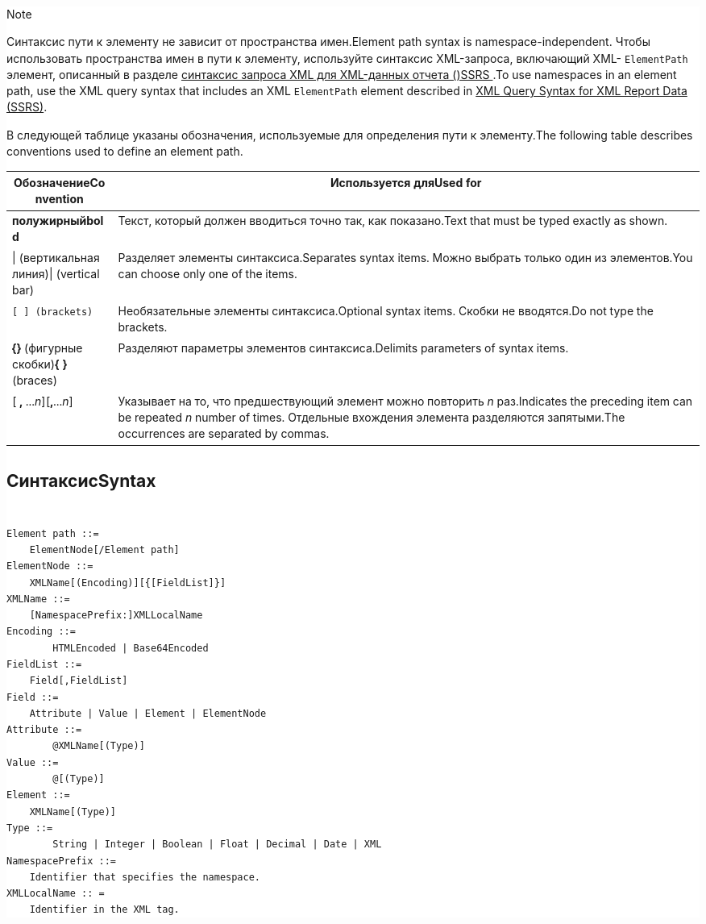> [!NOTE]  
>  <span data-ttu-id="e6bf0-110">Синтаксис пути к элементу не зависит от пространства имен.</span><span class="sxs-lookup"><span data-stu-id="e6bf0-110">Element path syntax is namespace-independent.</span></span> <span data-ttu-id="e6bf0-111">Чтобы использовать пространства имен в пути к элементу, используйте синтаксис XML-запроса, включающий XML- `ElementPath` элемент, описанный в разделе [синтаксис запроса XML для XML-данных отчета &#40;&#41;SSRS ](report-data-ssrs.md).</span><span class="sxs-lookup"><span data-stu-id="e6bf0-111">To use namespaces in an element path, use the XML query syntax that includes an XML `ElementPath` element described in [XML Query Syntax for XML Report Data &#40;SSRS&#41;](report-data-ssrs.md).</span></span>  
  
 <span data-ttu-id="e6bf0-112">В следующей таблице указаны обозначения, используемые для определения пути к элементу.</span><span class="sxs-lookup"><span data-stu-id="e6bf0-112">The following table describes conventions used to define an element path.</span></span>  
  
|<span data-ttu-id="e6bf0-113">Обозначение</span><span class="sxs-lookup"><span data-stu-id="e6bf0-113">Convention</span></span>|<span data-ttu-id="e6bf0-114">Используется для</span><span class="sxs-lookup"><span data-stu-id="e6bf0-114">Used for</span></span>|  
|----------------|--------------|  
|<span data-ttu-id="e6bf0-115">**полужирный**</span><span class="sxs-lookup"><span data-stu-id="e6bf0-115">**bold**</span></span>|<span data-ttu-id="e6bf0-116">Текст, который должен вводиться точно так, как показано.</span><span class="sxs-lookup"><span data-stu-id="e6bf0-116">Text that must be typed exactly as shown.</span></span>|  
|<span data-ttu-id="e6bf0-117">&#124; (вертикальная линия)</span><span class="sxs-lookup"><span data-stu-id="e6bf0-117">&#124; (vertical bar)</span></span>|<span data-ttu-id="e6bf0-118">Разделяет элементы синтаксиса.</span><span class="sxs-lookup"><span data-stu-id="e6bf0-118">Separates syntax items.</span></span> <span data-ttu-id="e6bf0-119">Можно выбрать только один из элементов.</span><span class="sxs-lookup"><span data-stu-id="e6bf0-119">You can choose only one of the items.</span></span>|  
|`[ ] (brackets)`|<span data-ttu-id="e6bf0-120">Необязательные элементы синтаксиса.</span><span class="sxs-lookup"><span data-stu-id="e6bf0-120">Optional syntax items.</span></span> <span data-ttu-id="e6bf0-121">Скобки не вводятся.</span><span class="sxs-lookup"><span data-stu-id="e6bf0-121">Do not type the brackets.</span></span>|  
|<span data-ttu-id="e6bf0-122">**{}** (фигурные скобки)</span><span class="sxs-lookup"><span data-stu-id="e6bf0-122">**{ }** (braces)</span></span>|<span data-ttu-id="e6bf0-123">Разделяют параметры элементов синтаксиса.</span><span class="sxs-lookup"><span data-stu-id="e6bf0-123">Delimits parameters of syntax items.</span></span>|  
|<span data-ttu-id="e6bf0-124">[ **,** ...*n*]</span><span class="sxs-lookup"><span data-stu-id="e6bf0-124">[**,**...*n*]</span></span>|<span data-ttu-id="e6bf0-125">Указывает на то, что предшествующий элемент можно повторить *n* раз.</span><span class="sxs-lookup"><span data-stu-id="e6bf0-125">Indicates the preceding item can be repeated *n* number of times.</span></span> <span data-ttu-id="e6bf0-126">Отдельные вхождения элемента разделяются запятыми.</span><span class="sxs-lookup"><span data-stu-id="e6bf0-126">The occurrences are separated by commas.</span></span>|  
  
## <a name="syntax"></a><span data-ttu-id="e6bf0-127">Синтаксис</span><span class="sxs-lookup"><span data-stu-id="e6bf0-127">Syntax</span></span>  
  
```  
  
Element path ::=  
    ElementNode[/Element path]  
ElementNode ::=  
    XMLName[(Encoding)][{[FieldList]}]  
XMLName ::=  
    [NamespacePrefix:]XMLLocalName  
Encoding ::=  
        HTMLEncoded | Base64Encoded  
FieldList ::=  
    Field[,FieldList]  
Field ::=  
    Attribute | Value | Element | ElementNode  
Attribute ::=  
        @XMLName[(Type)]  
Value ::=  
        @[(Type)]  
Element ::=  
    XMLName[(Type)]  
Type ::=  
        String | Integer | Boolean | Float | Decimal | Date | XML   
NamespacePrefix ::=  
    Identifier that specifies the namespace.  
XMLLocalName :: =  
    Identifier in the XML tag.   
```  
  